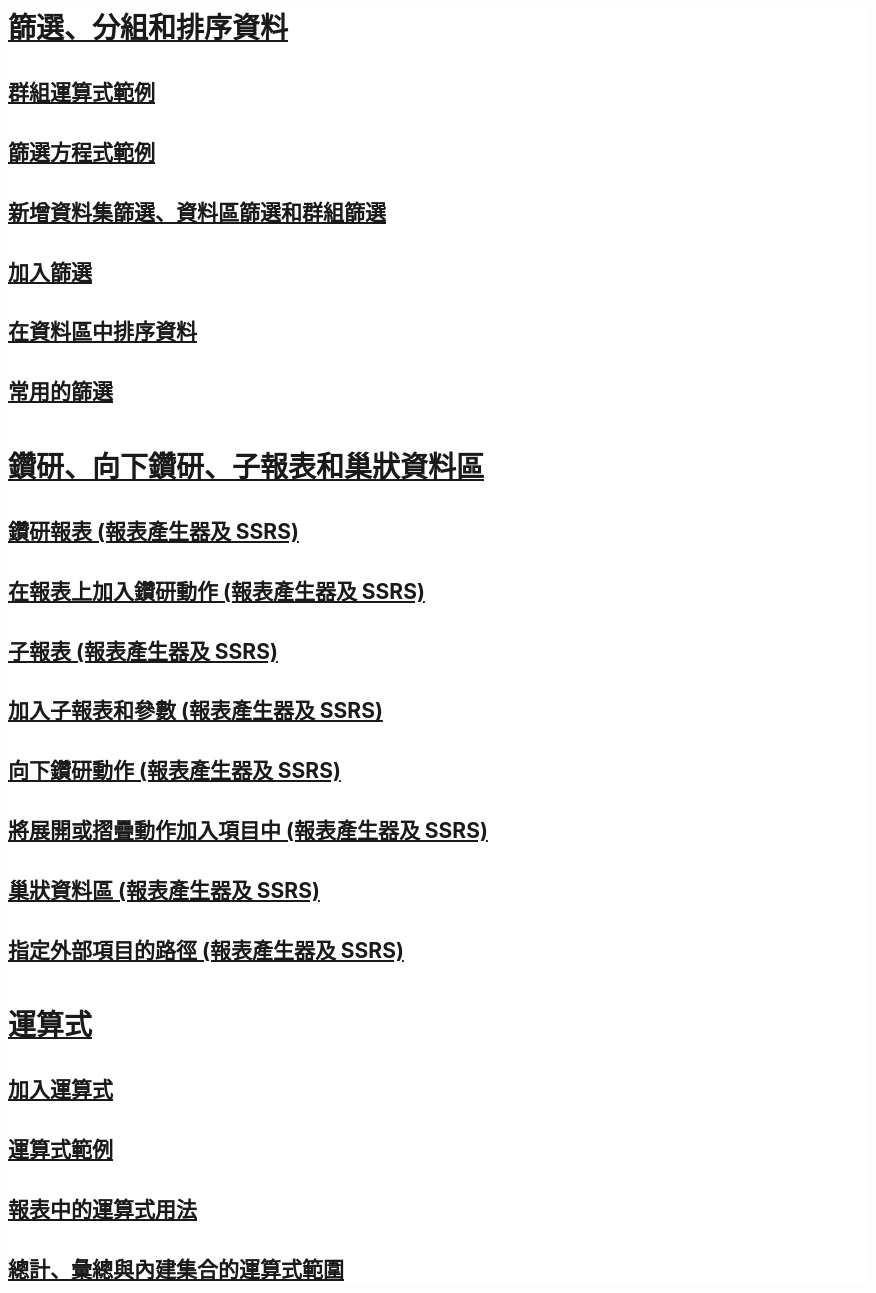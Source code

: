 # [篩選、分組和排序資料](filter-group-and-sort-data-report-builder-and-ssrs.md)
## [群組運算式範例](group-expression-examples-report-builder-and-ssrs.md)
## [篩選方程式範例](filter-equation-examples-report-builder-and-ssrs.md)
## [新增資料集篩選、資料區篩選和群組篩選](add-dataset-filters-data-region-filters-and-group-filters.md)
## [加入篩選](add-a-filter-report-builder-and-ssrs.md)
## [在資料區中排序資料](sort-data-in-a-data-region-report-builder-and-ssrs.md)
## [常用的篩選](commonly-used-filters-report-builder-and-ssrs.md)
# [鑽研、向下鑽研、子報表和巢狀資料區](drillthrough-drilldown-subreports-and-nested-data-regions.md)
## [鑽研報表 (報表產生器及 SSRS)](drillthrough-reports-report-builder-and-ssrs.md)
## [在報表上加入鑽研動作 (報表產生器及 SSRS)](add-a-drillthrough-action-on-a-report-report-builder-and-ssrs.md)
## [子報表 (報表產生器及 SSRS)](subreports-report-builder-and-ssrs.md)
## [加入子報表和參數 (報表產生器及 SSRS)](add-a-subreport-and-parameters-report-builder-and-ssrs.md)
## [向下鑽研動作 (報表產生器及 SSRS)](drilldown-action-report-builder-and-ssrs.md)
## [將展開或摺疊動作加入項目中 (報表產生器及 SSRS)](add-an-expand-or-collapse-action-to-an-item-report-builder-and-ssrs.md)
## [巢狀資料區 (報表產生器及 SSRS)](nested-data-regions-report-builder-and-ssrs.md)
## [指定外部項目的路徑 (報表產生器及 SSRS)](specifying-paths-to-external-items-report-builder-and-ssrs.md)
# [運算式](expressions-report-builder-and-ssrs.md)
## [加入運算式](add-an-expression-report-builder-and-ssrs.md)
## [運算式範例](expression-examples-report-builder-and-ssrs.md)
## [報表中的運算式用法](expression-uses-in-reports-report-builder-and-ssrs.md)
## [總計、彙總與內建集合的運算式範圍](expression-scope-for-totals-aggregates-and-built-in-collections.md)